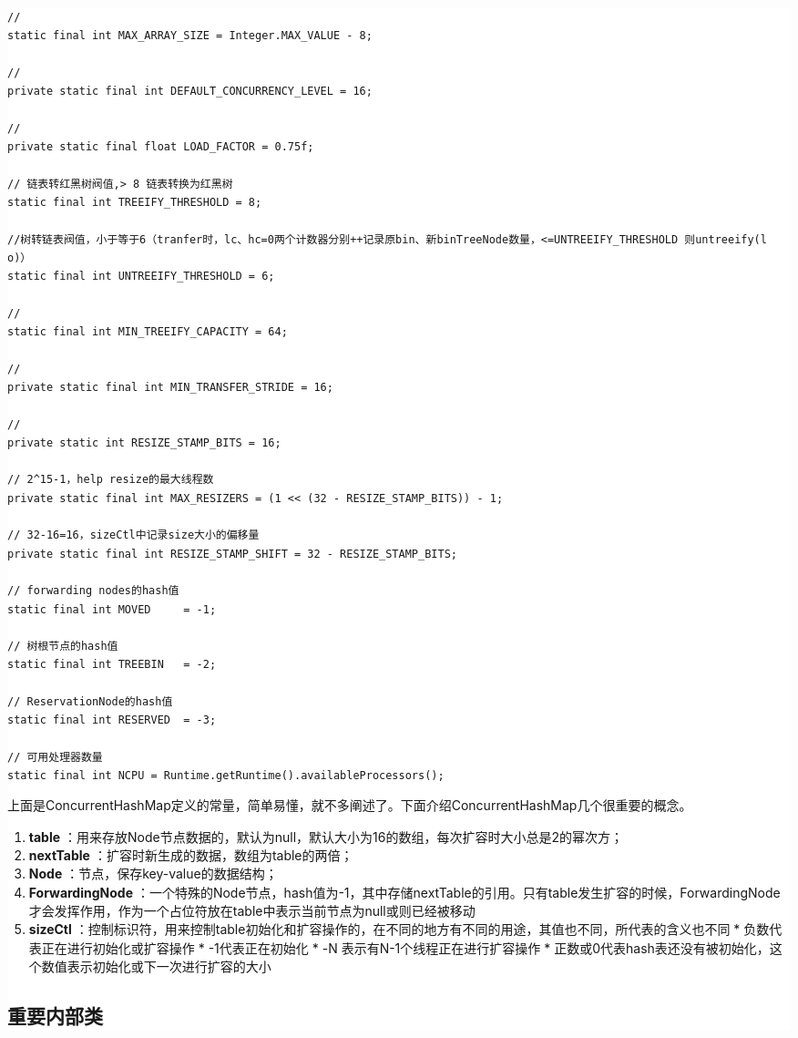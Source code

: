     //
    static final int MAX_ARRAY_SIZE = Integer.MAX_VALUE - 8;
    
    //
    private static final int DEFAULT_CONCURRENCY_LEVEL = 16;
    
    //
    private static final float LOAD_FACTOR = 0.75f;
    
    // 链表转红黑树阀值,> 8 链表转换为红黑树
    static final int TREEIFY_THRESHOLD = 8;
    
    //树转链表阀值，小于等于6（tranfer时，lc、hc=0两个计数器分别++记录原bin、新binTreeNode数量，<=UNTREEIFY_THRESHOLD 则untreeify(lo)）
    static final int UNTREEIFY_THRESHOLD = 6;
    
    //
    static final int MIN_TREEIFY_CAPACITY = 64;
    
    //
    private static final int MIN_TRANSFER_STRIDE = 16;
    
    //
    private static int RESIZE_STAMP_BITS = 16;
    
    // 2^15-1，help resize的最大线程数
    private static final int MAX_RESIZERS = (1 << (32 - RESIZE_STAMP_BITS)) - 1;
    
    // 32-16=16，sizeCtl中记录size大小的偏移量
    private static final int RESIZE_STAMP_SHIFT = 32 - RESIZE_STAMP_BITS;
    
    // forwarding nodes的hash值
    static final int MOVED     = -1;
    
    // 树根节点的hash值
    static final int TREEBIN   = -2;
    
    // ReservationNode的hash值
    static final int RESERVED  = -3;
    
    // 可用处理器数量
    static final int NCPU = Runtime.getRuntime().availableProcessors();
    

上面是ConcurrentHashMap定义的常量，简单易懂，就不多阐述了。下面介绍ConcurrentHashMap几个很重要的概念。

  1. **table** ：用来存放Node节点数据的，默认为null，默认大小为16的数组，每次扩容时大小总是2的幂次方；
  2. **nextTable** ：扩容时新生成的数据，数组为table的两倍；
  3. **Node** ：节点，保存key-value的数据结构；
  4. **ForwardingNode** ：一个特殊的Node节点，hash值为-1，其中存储nextTable的引用。只有table发生扩容的时候，ForwardingNode才会发挥作用，作为一个占位符放在table中表示当前节点为null或则已经被移动
  5. **sizeCtl** ：控制标识符，用来控制table初始化和扩容操作的，在不同的地方有不同的用途，其值也不同，所代表的含义也不同 
    * 负数代表正在进行初始化或扩容操作
    * -1代表正在初始化
    * -N 表示有N-1个线程正在进行扩容操作
    * 正数或0代表hash表还没有被初始化，这个数值表示初始化或下一次进行扩容的大小

## 重要内部类
